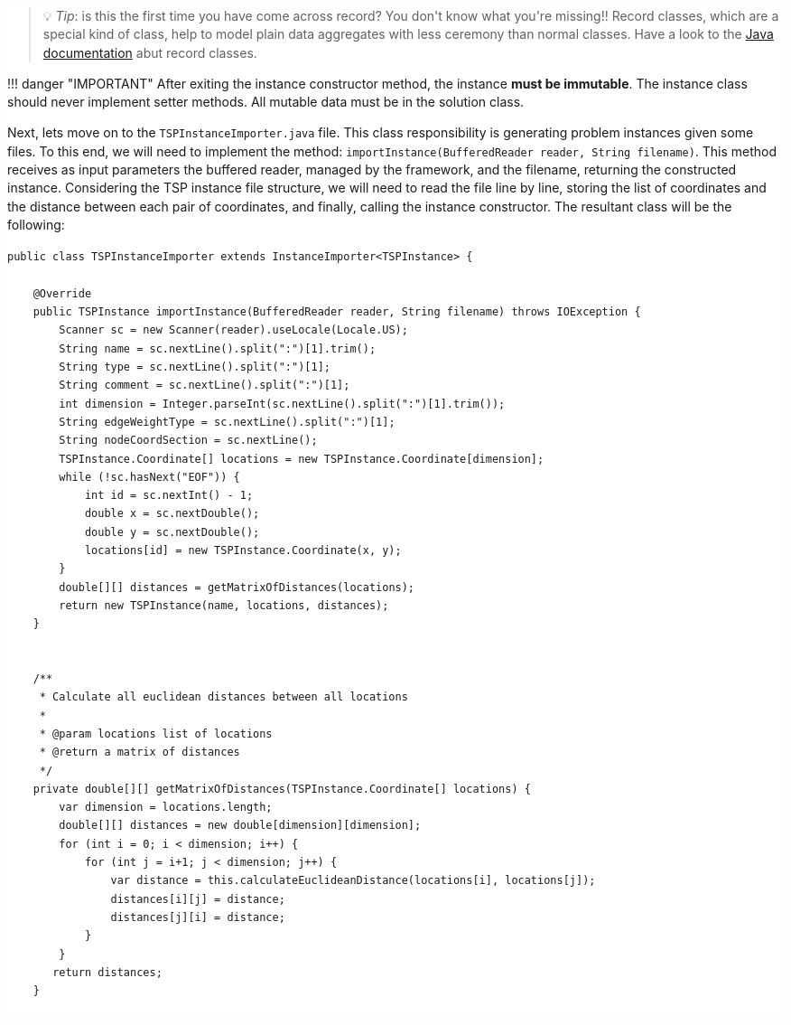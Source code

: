 > 💡 _Tip_: is this the first time you have come across record? You don't know what you're missing!! Record classes, which are a special kind of class, help to model plain data aggregates with less ceremony than normal classes. Have a look to the [Java documentation](https://docs.oracle.com/en/java/javase/16/language/records.html) abut record classes.


!!! danger "IMPORTANT"
    After exiting the instance constructor method, the instance **must be immutable**.
    The instance class should never implement setter methods. All mutable data must be in the solution class.

Next, lets move on to the `TSPInstanceImporter.java` file. This class responsibility is generating problem instances given
some files. To this end, we will need to implement the method: `importInstance(BufferedReader reader, String filename)`. 
This method receives as input parameters the buffered reader, managed by the framework, and the filename, returning the constructed instance.
Considering the TSP instance file structure, we will need to read the file line by line,
storing the list of coordinates and the distance between each pair of coordinates, and finally, calling the instance constructor. The
resultant class will be the following:

```
public class TSPInstanceImporter extends InstanceImporter<TSPInstance> {

    @Override
    public TSPInstance importInstance(BufferedReader reader, String filename) throws IOException {
        Scanner sc = new Scanner(reader).useLocale(Locale.US);
        String name = sc.nextLine().split(":")[1].trim();
        String type = sc.nextLine().split(":")[1];
        String comment = sc.nextLine().split(":")[1];
        int dimension = Integer.parseInt(sc.nextLine().split(":")[1].trim());
        String edgeWeightType = sc.nextLine().split(":")[1];
        String nodeCoordSection = sc.nextLine();
        TSPInstance.Coordinate[] locations = new TSPInstance.Coordinate[dimension];
        while (!sc.hasNext("EOF")) {
            int id = sc.nextInt() - 1;
            double x = sc.nextDouble();
            double y = sc.nextDouble();
            locations[id] = new TSPInstance.Coordinate(x, y);
        }
        double[][] distances = getMatrixOfDistances(locations);
        return new TSPInstance(name, locations, distances);
    }


    /**
     * Calculate all euclidean distances between all locations
     *
     * @param locations list of locations
     * @return a matrix of distances
     */
    private double[][] getMatrixOfDistances(TSPInstance.Coordinate[] locations) {
        var dimension = locations.length;
        double[][] distances = new double[dimension][dimension];
        for (int i = 0; i < dimension; i++) {
            for (int j = i+1; j < dimension; j++) {
                var distance = this.calculateEuclideanDistance(locations[i], locations[j]);
                distances[i][j] = distance;
                distances[j][i] = distance;
            }
        }
       return distances;
    }


```